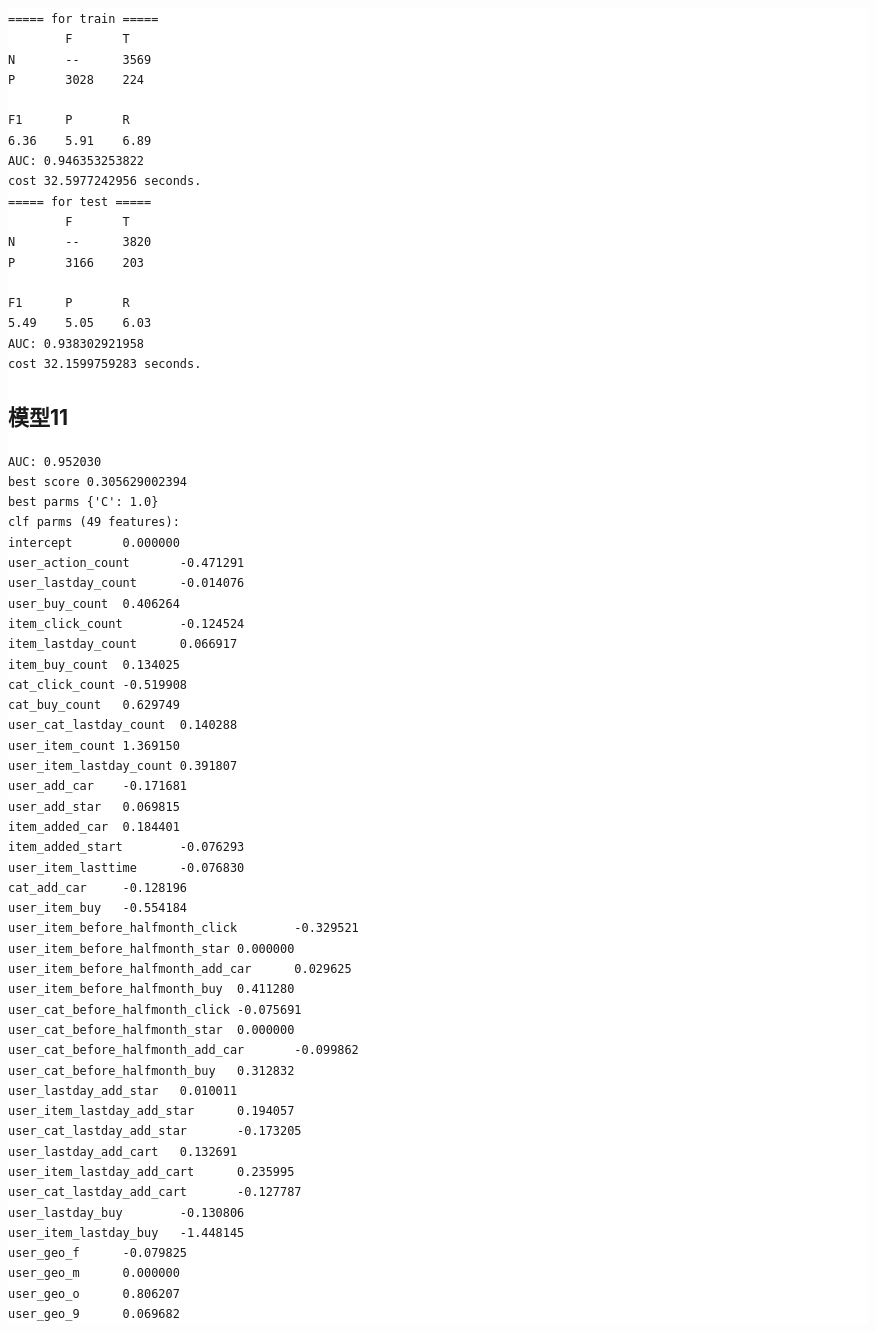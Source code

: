 
	===== for train =====
			F       T
	N       --      3569
	P       3028    224

	F1      P       R
	6.36    5.91    6.89
	AUC: 0.946353253822
	cost 32.5977242956 seconds.
	===== for test =====
			F       T
	N       --      3820
	P       3166    203

	F1      P       R
	5.49    5.05    6.03
	AUC: 0.938302921958
	cost 32.1599759283 seconds.


## 模型11	
	AUC: 0.952030
	best score 0.305629002394
	best parms {'C': 1.0}
	clf parms (49 features):
	intercept       0.000000
	user_action_count       -0.471291
	user_lastday_count      -0.014076
	user_buy_count  0.406264
	item_click_count        -0.124524
	item_lastday_count      0.066917
	item_buy_count  0.134025
	cat_click_count -0.519908
	cat_buy_count   0.629749
	user_cat_lastday_count  0.140288
	user_item_count 1.369150
	user_item_lastday_count 0.391807
	user_add_car    -0.171681
	user_add_star   0.069815
	item_added_car  0.184401
	item_added_start        -0.076293
	user_item_lasttime      -0.076830
	cat_add_car     -0.128196
	user_item_buy   -0.554184
	user_item_before_halfmonth_click        -0.329521
	user_item_before_halfmonth_star 0.000000
	user_item_before_halfmonth_add_car      0.029625
	user_item_before_halfmonth_buy  0.411280
	user_cat_before_halfmonth_click -0.075691
	user_cat_before_halfmonth_star  0.000000
	user_cat_before_halfmonth_add_car       -0.099862
	user_cat_before_halfmonth_buy   0.312832
	user_lastday_add_star   0.010011
	user_item_lastday_add_star      0.194057
	user_cat_lastday_add_star       -0.173205
	user_lastday_add_cart   0.132691
	user_item_lastday_add_cart      0.235995
	user_cat_lastday_add_cart       -0.127787
	user_lastday_buy        -0.130806
	user_item_lastday_buy   -1.448145
	user_geo_f      -0.079825
	user_geo_m      0.000000
	user_geo_o      0.806207
	user_geo_9      0.069682